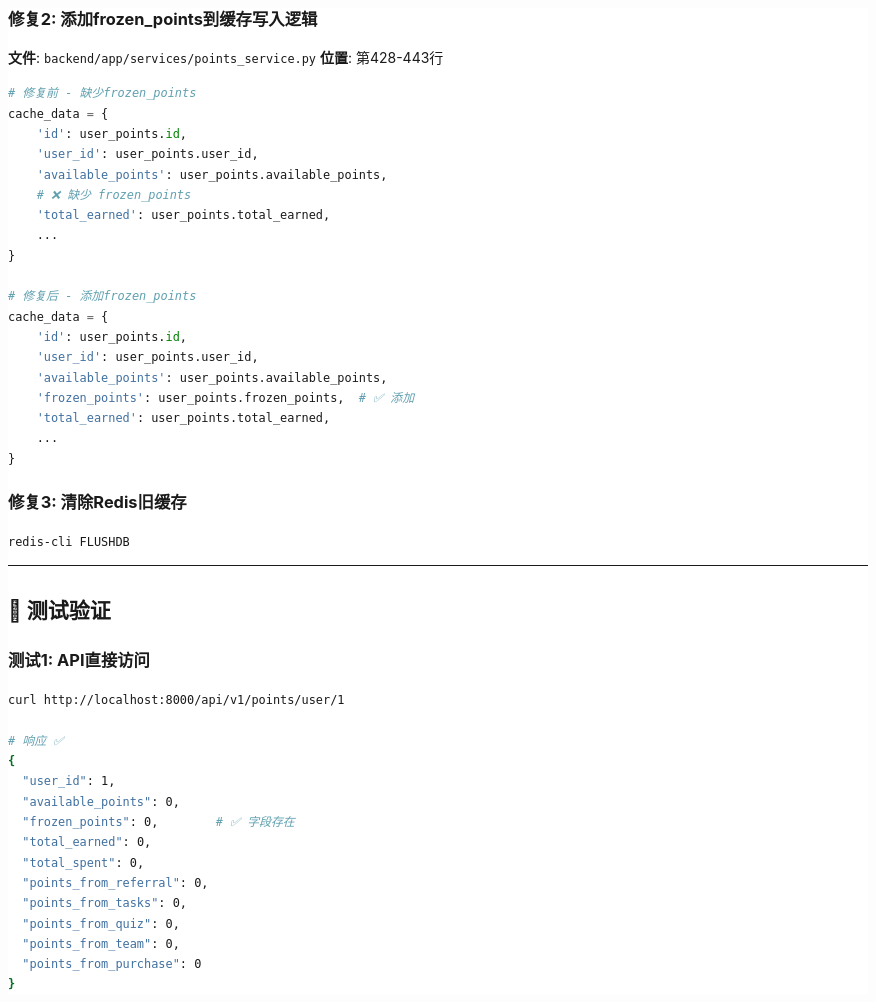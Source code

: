### 修复2: 添加frozen_points到缓存写入逻辑

**文件**: `backend/app/services/points_service.py`
**位置**: 第428-443行

```python
# 修复前 - 缺少frozen_points
cache_data = {
    'id': user_points.id,
    'user_id': user_points.user_id,
    'available_points': user_points.available_points,
    # ❌ 缺少 frozen_points
    'total_earned': user_points.total_earned,
    ...
}

# 修复后 - 添加frozen_points
cache_data = {
    'id': user_points.id,
    'user_id': user_points.user_id,
    'available_points': user_points.available_points,
    'frozen_points': user_points.frozen_points,  # ✅ 添加
    'total_earned': user_points.total_earned,
    ...
}
```

### 修复3: 清除Redis旧缓存

```bash
redis-cli FLUSHDB
```

---

## 🧪 测试验证

### 测试1: API直接访问
```bash
curl http://localhost:8000/api/v1/points/user/1

# 响应 ✅
{
  "user_id": 1,
  "available_points": 0,
  "frozen_points": 0,        # ✅ 字段存在
  "total_earned": 0,
  "total_spent": 0,
  "points_from_referral": 0,
  "points_from_tasks": 0,
  "points_from_quiz": 0,
  "points_from_team": 0,
  "points_from_purchase": 0
}
```
